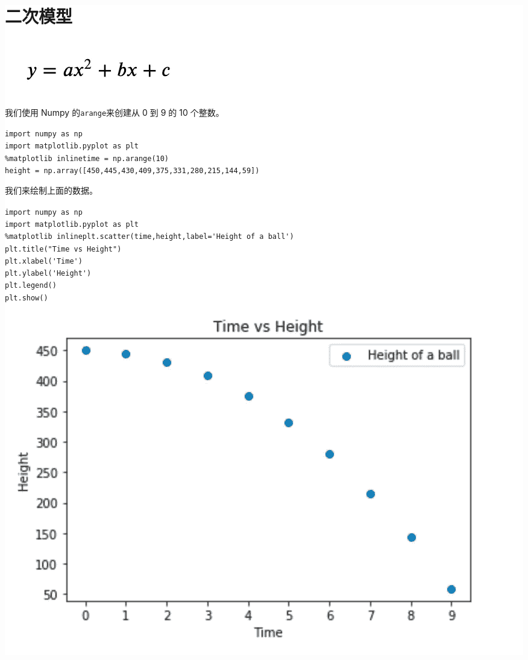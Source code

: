 # 二次模型

![](img/27224fdab17bf0d4905e1511a684a45b.png)

我们使用 Numpy 的`arange`来创建从 0 到 9 的 10 个整数。

```
import numpy as np
import matplotlib.pyplot as plt
%matplotlib inlinetime = np.arange(10)
height = np.array([450,445,430,409,375,331,280,215,144,59])
```

我们来绘制上面的数据。

```
import numpy as np
import matplotlib.pyplot as plt
%matplotlib inlineplt.scatter(time,height,label='Height of a ball')
plt.title("Time vs Height")
plt.xlabel('Time')
plt.ylabel('Height')
plt.legend()
plt.show()
```

![](img/bcb3ee0ca5b5000901475baab6399007.png)
